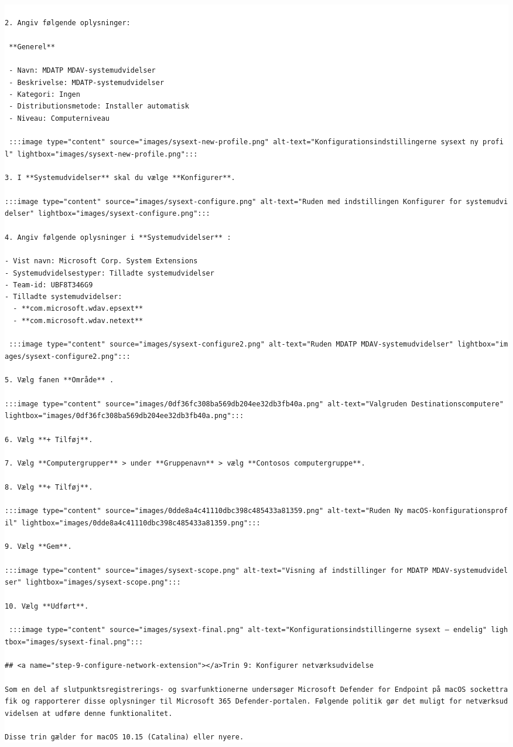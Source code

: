    ```

2. Angiv følgende oplysninger:

    **Generel**

    - Navn: MDATP MDAV-systemudvidelser
    - Beskrivelse: MDATP-systemudvidelser
    - Kategori: Ingen
    - Distributionsmetode: Installer automatisk
    - Niveau: Computerniveau

    :::image type="content" source="images/sysext-new-profile.png" alt-text="Konfigurationsindstillingerne sysext ny profil" lightbox="images/sysext-new-profile.png":::

3. I **Systemudvidelser** skal du vælge **Konfigurer**.

   :::image type="content" source="images/sysext-configure.png" alt-text="Ruden med indstillingen Konfigurer for systemudvidelser" lightbox="images/sysext-configure.png":::

4. Angiv følgende oplysninger i **Systemudvidelser** :

   - Vist navn: Microsoft Corp. System Extensions
   - Systemudvidelsestyper: Tilladte systemudvidelser
   - Team-id: UBF8T346G9
   - Tilladte systemudvidelser:
     - **com.microsoft.wdav.epsext**
     - **com.microsoft.wdav.netext**

    :::image type="content" source="images/sysext-configure2.png" alt-text="Ruden MDATP MDAV-systemudvidelser" lightbox="images/sysext-configure2.png":::

5. Vælg fanen **Område** .

   :::image type="content" source="images/0df36fc308ba569db204ee32db3fb40a.png" alt-text="Valgruden Destinationscomputere" lightbox="images/0df36fc308ba569db204ee32db3fb40a.png":::

6. Vælg **+ Tilføj**.

7. Vælg **Computergrupper** > under **Gruppenavn** > vælg **Contosos computergruppe**.

8. Vælg **+ Tilføj**.

   :::image type="content" source="images/0dde8a4c41110dbc398c485433a81359.png" alt-text="Ruden Ny macOS-konfigurationsprofil" lightbox="images/0dde8a4c41110dbc398c485433a81359.png":::

9. Vælg **Gem**.

   :::image type="content" source="images/sysext-scope.png" alt-text="Visning af indstillinger for MDATP MDAV-systemudvidelser" lightbox="images/sysext-scope.png":::

10. Vælg **Udført**.

    :::image type="content" source="images/sysext-final.png" alt-text="Konfigurationsindstillingerne sysext – endelig" lightbox="images/sysext-final.png":::

## <a name="step-9-configure-network-extension"></a>Trin 9: Konfigurer netværksudvidelse

Som en del af slutpunktsregistrerings- og svarfunktionerne undersøger Microsoft Defender for Endpoint på macOS sockettrafik og rapporterer disse oplysninger til Microsoft 365 Defender-portalen. Følgende politik gør det muligt for netværksudvidelsen at udføre denne funktionalitet.

Disse trin gælder for macOS 10.15 (Catalina) eller nyere.

   ```